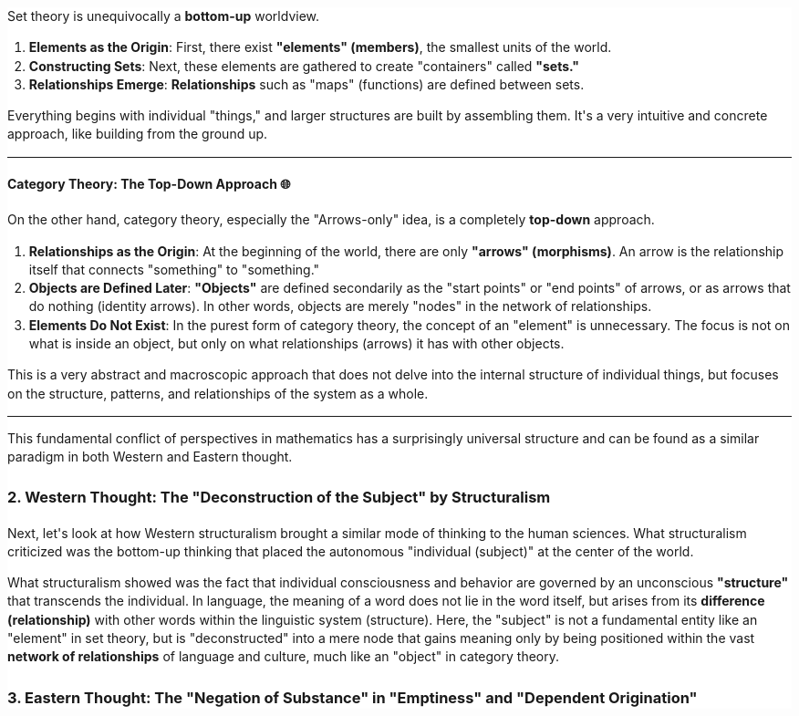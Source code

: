 Set theory is unequivocally a **bottom-up** worldview.

1.  **Elements as the Origin**: First, there exist **"elements" (members)**, the smallest units of the world.
2.  **Constructing Sets**: Next, these elements are gathered to create "containers" called **"sets."**
3.  **Relationships Emerge**: **Relationships** such as "maps" (functions) are defined between sets.

Everything begins with individual "things," and larger structures are built by assembling them. It's a very intuitive and concrete approach, like building from the ground up.

-----

#### **Category Theory: The Top-Down Approach 🌐**

On the other hand, category theory, especially the "Arrows-only" idea, is a completely **top-down** approach.

1.  **Relationships as the Origin**: At the beginning of the world, there are only **"arrows" (morphisms)**. An arrow is the relationship itself that connects "something" to "something."
2.  **Objects are Defined Later**: **"Objects"** are defined secondarily as the "start points" or "end points" of arrows, or as arrows that do nothing (identity arrows). In other words, objects are merely "nodes" in the network of relationships.
3.  **Elements Do Not Exist**: In the purest form of category theory, the concept of an "element" is unnecessary. The focus is not on what is inside an object, but only on what relationships (arrows) it has with other objects.

This is a very abstract and macroscopic approach that does not delve into the internal structure of individual things, but focuses on the structure, patterns, and relationships of the system as a whole.

-----

This fundamental conflict of perspectives in mathematics has a surprisingly universal structure and can be found as a similar paradigm in both Western and Eastern thought.

### 2\. Western Thought: The "Deconstruction of the Subject" by Structuralism

Next, let's look at how Western structuralism brought a similar mode of thinking to the human sciences. What structuralism criticized was the bottom-up thinking that placed the autonomous "individual (subject)" at the center of the world.

What structuralism showed was the fact that individual consciousness and behavior are governed by an unconscious **"structure"** that transcends the individual. In language, the meaning of a word does not lie in the word itself, but arises from its **difference (relationship)** with other words within the linguistic system (structure). Here, the "subject" is not a fundamental entity like an "element" in set theory, but is "deconstructed" into a mere node that gains meaning only by being positioned within the vast **network of relationships** of language and culture, much like an "object" in category theory.

### 3\. Eastern Thought: The "Negation of Substance" in "Emptiness" and "Dependent Origination"
